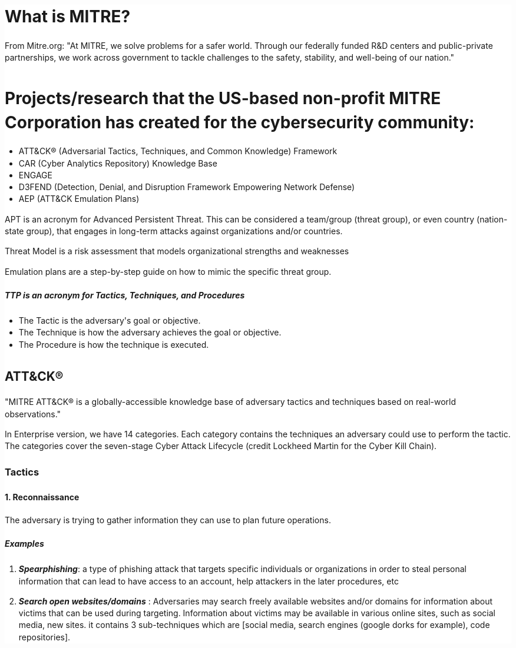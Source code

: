 # What is MITRE?
From Mitre.org: "At MITRE, we solve problems for a safer world. Through our federally funded R&D centers and public-private partnerships, we work across government to tackle challenges to the safety, stability, and well-being of our nation."

# Projects/research that the US-based non-profit MITRE Corporation has created for the cybersecurity community:
- ATT&CK® (Adversarial Tactics, Techniques, and Common Knowledge) Framework
- CAR (Cyber Analytics Repository) Knowledge Base
- ENGAGE
- D3FEND (Detection, Denial, and Disruption Framework Empowering Network Defense)
- AEP (ATT&CK Emulation Plans)

APT is an acronym for Advanced Persistent Threat. This can be considered a team/group (threat group), or even country (nation-state group), that engages in long-term attacks against organizations and/or countries.

Threat Model is a risk assessment that models organizational strengths and weaknesses

Emulation plans are a step-by-step guide on how to mimic the specific threat group.

##### TTP is an acronym for Tactics, Techniques, and Procedures
- The Tactic is the adversary's goal or objective.
- The Technique is how the adversary achieves the goal or objective.
- The Procedure is how the technique is executed.

## ATT&CK®
"MITRE ATT&CK® is a globally-accessible knowledge base of adversary tactics and techniques based on real-world observations."

In Enterprise version, we have 14 categories. Each category contains the techniques an adversary could use to perform the tactic. The categories cover the seven-stage Cyber Attack Lifecycle (credit Lockheed Martin for the Cyber Kill Chain).

### Tactics

#### 1. Reconnaissance	
The adversary is trying to gather information they can use to plan future operations.

##### Examples
1. ***Spearphishing***: a type of phishing attack that targets specific individuals or organizations in order to steal personal information that can lead to have access to an account, help attackers in the later procedures, etc

2. ***Search open websites/domains*** : Adversaries may search freely available websites and/or domains for information about victims that can be used during targeting. Information about victims may be available in various online sites, such as social media, new sites. it contains 3 sub-techniques which are [social media, search engines (google dorks for example), code repositories].
